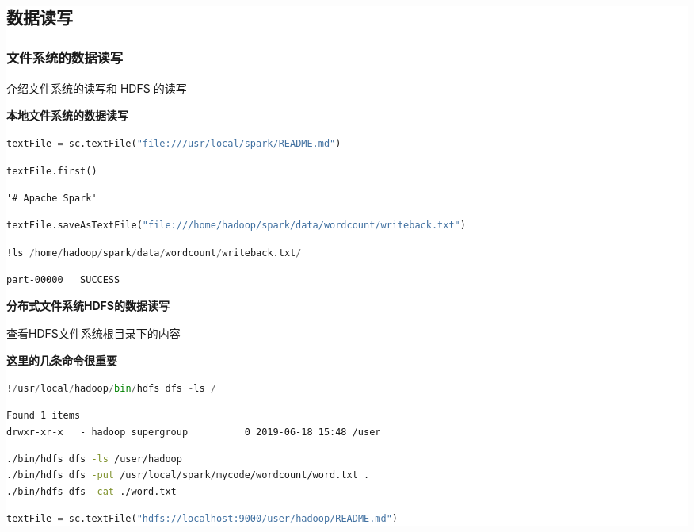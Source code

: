 
## 数据读写

### 文件系统的数据读写

介绍文件系统的读写和 HDFS 的读写

**本地文件系统的数据读写**


```python
textFile = sc.textFile("file:///usr/local/spark/README.md")
```


```python
textFile.first()
```




    '# Apache Spark'




```python
textFile.saveAsTextFile("file:///home/hadoop/spark/data/wordcount/writeback.txt")
```


```python
!ls /home/hadoop/spark/data/wordcount/writeback.txt/
```

    part-00000  _SUCCESS


**分布式文件系统HDFS的数据读写**

查看HDFS文件系统根目录下的内容

**这里的几条命令很重要**


```python
!/usr/local/hadoop/bin/hdfs dfs -ls /
```

    Found 1 items
    drwxr-xr-x   - hadoop supergroup          0 2019-06-18 15:48 /user


```sh
./bin/hdfs dfs -ls /user/hadoop
./bin/hdfs dfs -put /usr/local/spark/mycode/wordcount/word.txt .
./bin/hdfs dfs -cat ./word.txt
```


```python
textFile = sc.textFile("hdfs://localhost:9000/user/hadoop/README.md")
```

